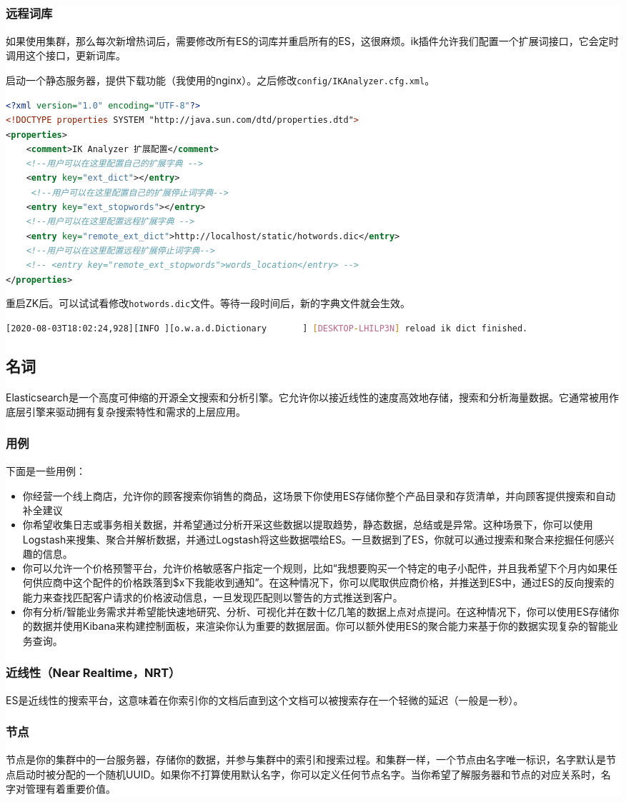 ### 远程词库

如果使用集群，那么每次新增热词后，需要修改所有ES的词库并重启所有的ES，这很麻烦。ik插件允许我们配置一个扩展词接口，它会定时调用这个接口，更新词库。

启动一个静态服务器，提供下载功能（我使用的nginx）。之后修改`config/IKAnalyzer.cfg.xml`。

```xml
<?xml version="1.0" encoding="UTF-8"?>
<!DOCTYPE properties SYSTEM "http://java.sun.com/dtd/properties.dtd">
<properties>
	<comment>IK Analyzer 扩展配置</comment>
	<!--用户可以在这里配置自己的扩展字典 -->
	<entry key="ext_dict"></entry>
	 <!--用户可以在这里配置自己的扩展停止词字典-->
	<entry key="ext_stopwords"></entry>
	<!--用户可以在这里配置远程扩展字典 -->
	<entry key="remote_ext_dict">http://localhost/static/hotwords.dic</entry>
	<!--用户可以在这里配置远程扩展停止词字典-->
	<!-- <entry key="remote_ext_stopwords">words_location</entry> -->
</properties>
```

重启ZK后。可以试试看修改`hotwords.dic`文件。等待一段时间后，新的字典文件就会生效。

```sh
[2020-08-03T18:02:24,928][INFO ][o.w.a.d.Dictionary       ] [DESKTOP-LHILP3N] reload ik dict finished.
```


## 名词

Elasticsearch是一个高度可伸缩的开源全文搜索和分析引擎。它允许你以接近线性的速度高效地存储，搜索和分析海量数据。它通常被用作底层引擎来驱动拥有复杂搜索特性和需求的上层应用。

### 用例

下面是一些用例：

- 你经营一个线上商店，允许你的顾客搜索你销售的商品，这场景下你使用ES存储你整个产品目录和存货清单，并向顾客提供搜索和自动补全建议
- 你希望收集日志或事务相关数据，并希望通过分析开采这些数据以提取趋势，静态数据，总结或是异常。这种场景下，你可以使用Logstash来搜集、聚合并解析数据，并通过Logstash将这些数据喂给ES。一旦数据到了ES，你就可以通过搜索和聚合来挖掘任何感兴趣的信息。
- 你可以允许一个价格预警平台，允许价格敏感客户指定一个规则，比如“我想要购买一个特定的电子小配件，并且我希望下个月内如果任何供应商中这个配件的价格跌落到$x下我能收到通知”。在这种情况下，你可以爬取供应商价格，并推送到ES中，通过ES的反向搜索的能力来查找匹配客户请求的价格波动信息，一旦发现匹配则以警告的方式推送到客户。
- 你有分析/智能业务需求并希望能快速地研究、分析、可视化并在数十亿几笔的数据上点对点提问。在这种情况下，你可以使用ES存储你的数据并使用Kibana来构建控制面板，来渲染你认为重要的数据层面。你可以额外使用ES的聚合能力来基于你的数据实现复杂的智能业务查询。

### 近线性（Near Realtime，NRT）

ES是近线性的搜索平台，这意味着在你索引你的文档后直到这个文档可以被搜索存在一个轻微的延迟（一般是一秒）。

### 节点

节点是你的集群中的一台服务器，存储你的数据，并参与集群中的索引和搜索过程。和集群一样，一个节点由名字唯一标识，名字默认是节点启动时被分配的一个随机UUID。如果你不打算使用默认名字，你可以定义任何节点名字。当你希望了解服务器和节点的对应关系时，名字对管理有着重要价值。

